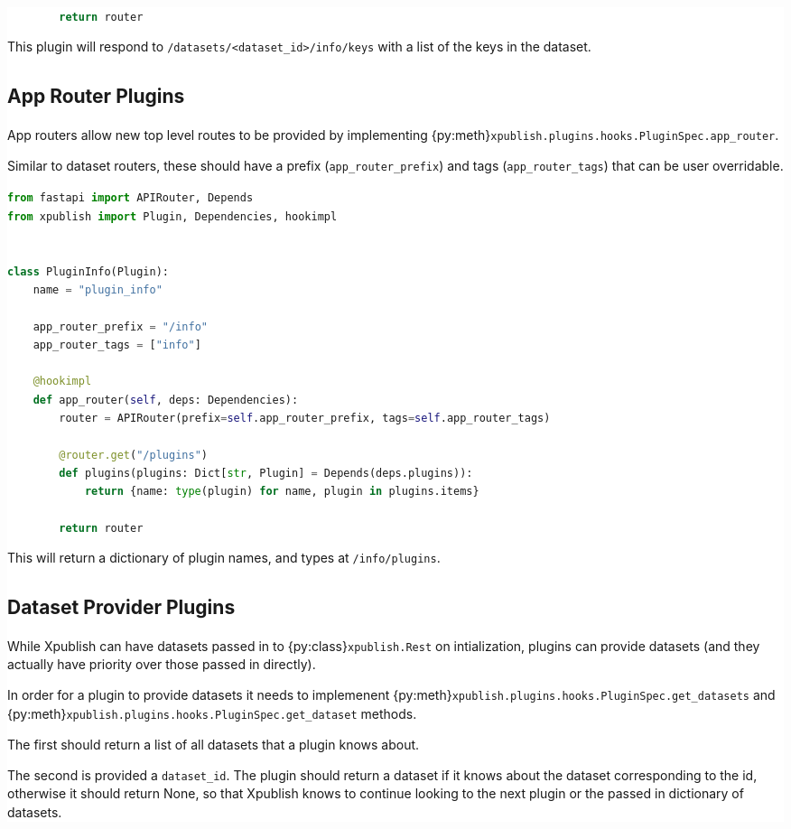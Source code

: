 ```python
        return router
```

This plugin will respond to `/datasets/<dataset_id>/info/keys` with a list of the keys in the dataset.

## App Router Plugins

App routers allow new top level routes to be provided by implementing
{py:meth}`xpublish.plugins.hooks.PluginSpec.app_router`.

Similar to dataset routers, these should have a prefix (`app_router_prefix`) and tags (`app_router_tags`) that can be user overridable.

```python
from fastapi import APIRouter, Depends
from xpublish import Plugin, Dependencies, hookimpl


class PluginInfo(Plugin):
    name = "plugin_info"

    app_router_prefix = "/info"
    app_router_tags = ["info"]

    @hookimpl
    def app_router(self, deps: Dependencies):
        router = APIRouter(prefix=self.app_router_prefix, tags=self.app_router_tags)

        @router.get("/plugins")
        def plugins(plugins: Dict[str, Plugin] = Depends(deps.plugins)):
            return {name: type(plugin) for name, plugin in plugins.items}

        return router
```

This will return a dictionary of plugin names, and types at `/info/plugins`.

## Dataset Provider Plugins

While Xpublish can have datasets passed in to {py:class}`xpublish.Rest` on intialization,
plugins can provide datasets (and they actually have priority over those passed in directly).

In order for a plugin to provide datasets it needs to implemenent
{py:meth}`xpublish.plugins.hooks.PluginSpec.get_datasets`
and {py:meth}`xpublish.plugins.hooks.PluginSpec.get_dataset` methods.

The first should return a list of all datasets that a plugin knows about.

The second is provided a `dataset_id`.
The plugin should return a dataset if it knows about the dataset corresponding to the id,
otherwise it should return None, so that Xpublish knows to continue looking to the next
plugin or the passed in dictionary of datasets.

